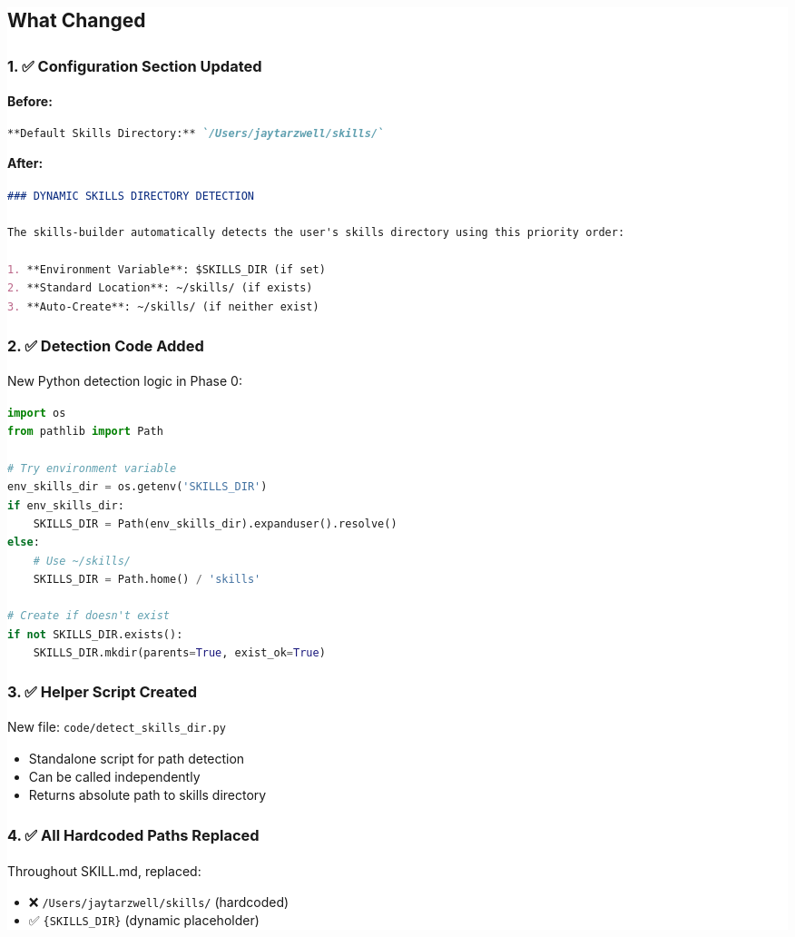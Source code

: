 
## What Changed

### 1. ✅ **Configuration Section Updated**

**Before:**
```markdown
**Default Skills Directory:** `/Users/jaytarzwell/skills/`
```

**After:**
```markdown
### DYNAMIC SKILLS DIRECTORY DETECTION

The skills-builder automatically detects the user's skills directory using this priority order:

1. **Environment Variable**: $SKILLS_DIR (if set)
2. **Standard Location**: ~/skills/ (if exists)
3. **Auto-Create**: ~/skills/ (if neither exist)
```

### 2. ✅ **Detection Code Added**

New Python detection logic in Phase 0:

```python
import os
from pathlib import Path

# Try environment variable
env_skills_dir = os.getenv('SKILLS_DIR')
if env_skills_dir:
    SKILLS_DIR = Path(env_skills_dir).expanduser().resolve()
else:
    # Use ~/skills/
    SKILLS_DIR = Path.home() / 'skills'

# Create if doesn't exist
if not SKILLS_DIR.exists():
    SKILLS_DIR.mkdir(parents=True, exist_ok=True)
```

### 3. ✅ **Helper Script Created**

New file: `code/detect_skills_dir.py`
- Standalone script for path detection
- Can be called independently
- Returns absolute path to skills directory

### 4. ✅ **All Hardcoded Paths Replaced**

Throughout SKILL.md, replaced:
- ❌ `/Users/jaytarzwell/skills/` (hardcoded)
- ✅ `{SKILLS_DIR}` (dynamic placeholder)
